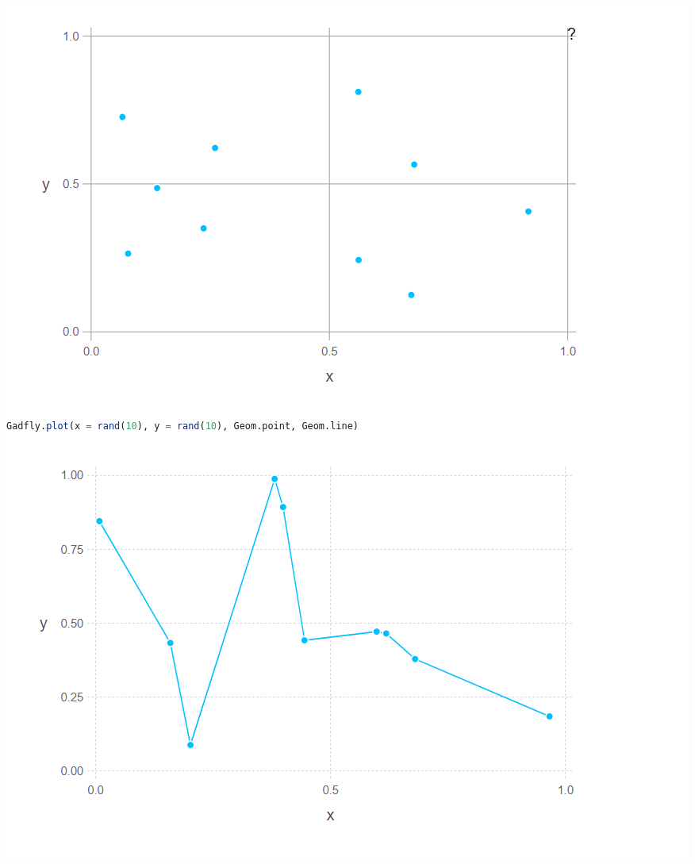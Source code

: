 ![](image/7.png)

~~~julia
Gadfly.plot(x = rand(10), y = rand(10), Geom.point, Geom.line)
~~~

![](image/8.png)

